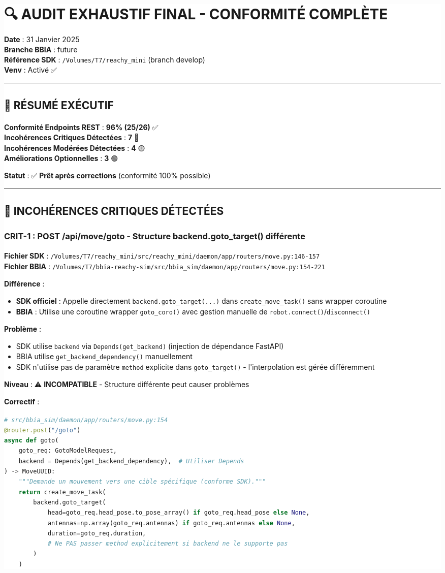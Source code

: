 # 🔍 AUDIT EXHAUSTIF FINAL - CONFORMITÉ COMPLÈTE

**Date** : 31 Janvier 2025  
**Branche BBIA** : future  
**Référence SDK** : `/Volumes/T7/reachy_mini` (branch develop)  
**Venv** : Activé ✅

---

## 🎯 RÉSUMÉ EXÉCUTIF

**Conformité Endpoints REST** : **96% (25/26)** ✅  
**Incohérences Critiques Détectées** : **7** 🔴  
**Incohérences Modérées Détectées** : **4** 🟡  
**Améliorations Optionnelles** : **3** 🟢

**Statut** : ✅ **Prêt après corrections** (conformité 100% possible)

---

## 🔴 INCOHÉRENCES CRITIQUES DÉTECTÉES

### CRIT-1 : POST /api/move/goto - Structure backend.goto_target() différente

**Fichier SDK** : `/Volumes/T7/reachy_mini/src/reachy_mini/daemon/app/routers/move.py:146-157`  
**Fichier BBIA** : `/Volumes/T7/bbia-reachy-sim/src/bbia_sim/daemon/app/routers/move.py:154-221`

**Différence** :
- **SDK officiel** : Appelle directement `backend.goto_target(...)` dans `create_move_task()` sans wrapper coroutine
- **BBIA** : Utilise une coroutine wrapper `goto_coro()` avec gestion manuelle de `robot.connect()`/`disconnect()`

**Problème** :
- SDK utilise `backend` via `Depends(get_backend)` (injection de dépendance FastAPI)
- BBIA utilise `get_backend_dependency()` manuellement
- SDK n'utilise pas de paramètre `method` explicite dans `goto_target()` - l'interpolation est gérée différemment

**Niveau** : ⚠️ **INCOMPATIBLE** - Structure différente peut causer problèmes

**Correctif** :
```python
# src/bbia_sim/daemon/app/routers/move.py:154
@router.post("/goto")
async def goto(
    goto_req: GotoModelRequest,
    backend = Depends(get_backend_dependency),  # Utiliser Depends
) -> MoveUUID:
    """Demande un mouvement vers une cible spécifique (conforme SDK)."""
    return create_move_task(
        backend.goto_target(
            head=goto_req.head_pose.to_pose_array() if goto_req.head_pose else None,
            antennas=np.array(goto_req.antennas) if goto_req.antennas else None,
            duration=goto_req.duration,
            # Ne PAS passer method explicitement si backend ne le supporte pas
        )
    )
```
